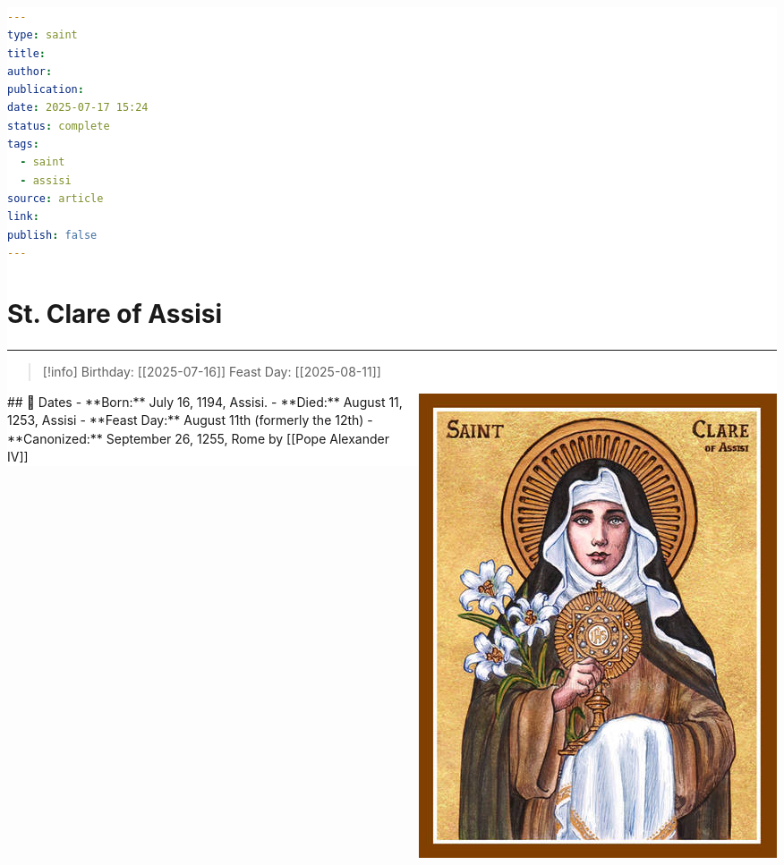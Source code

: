 ```yaml
---
type: saint
title: 
author: 
publication: 
date: 2025-07-17 15:24
status: complete
tags:
  - saint
  - assisi
source: article
link: 
publish: false
---
```

# St. Clare of Assisi
---
> [!info]
> Birthday:  [[2025-07-16]]
> Feast Day:  [[2025-08-11]]

<a href="https://www.deviantart.com/theophilia/art/St-Clare-of-Assisi-icon-699086694"><p style="float: right; margin: 0 0 1em 1em; width: 400;">
  <img src="/Media/StClare_icon.png" alt="St. Clare, by Theophilia" style="width: 100%;">
</p></a>
## 📅 Dates
- **Born:** July 16, 1194, Assisi.
- **Died:** August 11, 1253, Assisi
- **Feast Day:** August 11th (formerly the 12th)
- **Canonized:** September 26, 1255, Rome by [[Pope Alexander IV]]
